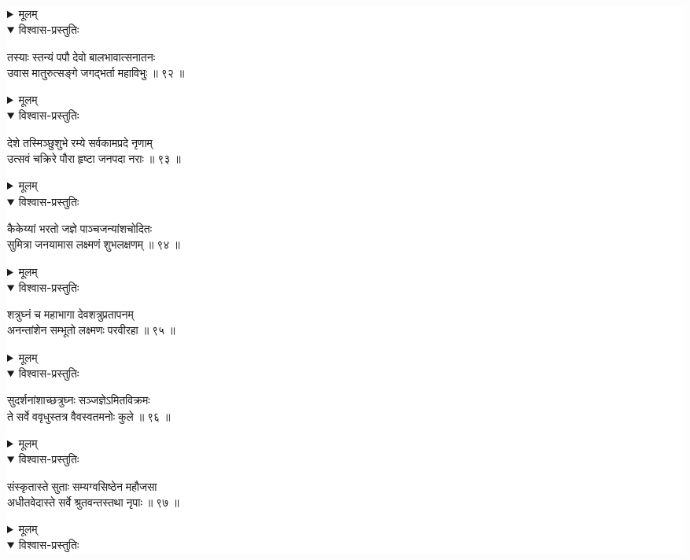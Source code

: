 <details><summary>मूलम्</summary></details>



<details open><summary>विश्वास-प्रस्तुतिः</summary>

तस्याः स्तन्यं पपौ देवो बालभावात्सनातनः  
उवास मातुरुत्सङ्गे जगद्भर्ता महाविभुः ॥ ९२ ॥
</details>

<details><summary>मूलम्</summary></details>



<details open><summary>विश्वास-प्रस्तुतिः</summary>

देशे तस्मिञ्छुशुभे रम्ये सर्वकामप्रदे नृणाम्  
उत्सवं चक्रिरे पौरा हृष्टा जनपदा नराः ॥ ९३ ॥
</details>

<details><summary>मूलम्</summary></details>



<details open><summary>विश्वास-प्रस्तुतिः</summary>

कैकेय्यां भरतो जज्ञे पाञ्चजन्यांशचोदितः  
सुमित्रा जनयामास लक्ष्मणं शुभलक्षणम् ॥ ९४ ॥
</details>

<details><summary>मूलम्</summary></details>



<details open><summary>विश्वास-प्रस्तुतिः</summary>

शत्रुघ्नं च महाभागा देवशत्रुप्रतापनम्  
अनन्तांशेन सम्भूतो लक्ष्मणः परवीरहा ॥ ९५ ॥
</details>

<details><summary>मूलम्</summary></details>



<details open><summary>विश्वास-प्रस्तुतिः</summary>

सुदर्शनांशाच्छत्रुघ्नः सञ्जज्ञेऽमितविक्रमः  
ते सर्वे ववृधुस्तत्र वैवस्वतमनोः कुले ॥ ९६ ॥
</details>

<details><summary>मूलम्</summary></details>



<details open><summary>विश्वास-प्रस्तुतिः</summary>

संस्कृतास्ते सुताः सम्यग्वसिष्ठेन महौजसा  
अधीतवेदास्ते सर्वे श्रुतवन्तस्तथा नृपाः ॥ ९७ ॥
</details>

<details><summary>मूलम्</summary></details>



<details open><summary>विश्वास-प्रस्तुतिः</summary>

